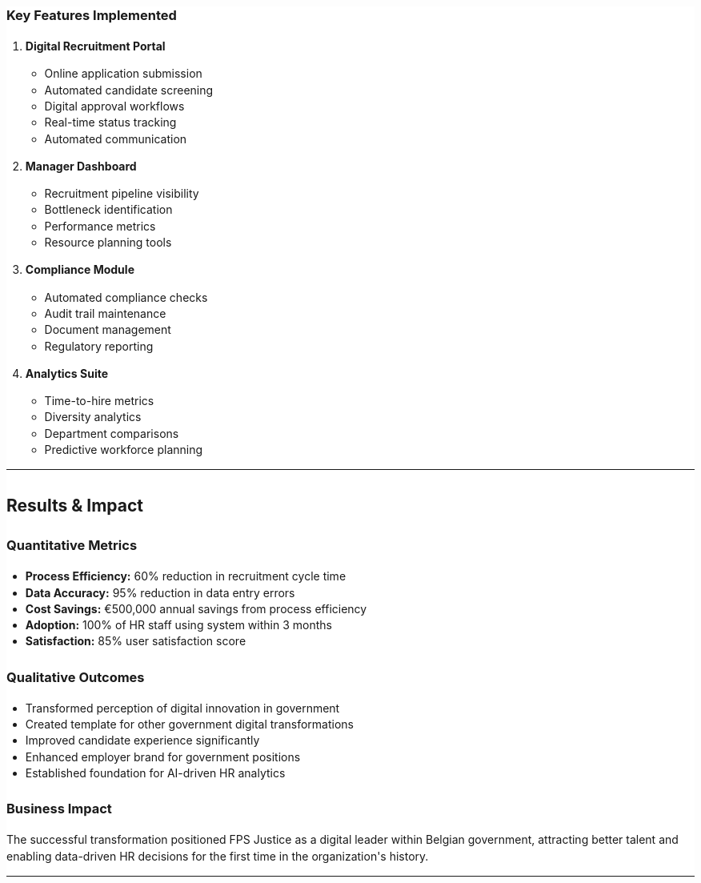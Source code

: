 ### Key Features Implemented

1. **Digital Recruitment Portal**
   - Online application submission
   - Automated candidate screening
   - Digital approval workflows
   - Real-time status tracking
   - Automated communication

2. **Manager Dashboard**
   - Recruitment pipeline visibility
   - Bottleneck identification
   - Performance metrics
   - Resource planning tools

3. **Compliance Module**
   - Automated compliance checks
   - Audit trail maintenance
   - Document management
   - Regulatory reporting

4. **Analytics Suite**
   - Time-to-hire metrics
   - Diversity analytics
   - Department comparisons
   - Predictive workforce planning

---

## Results & Impact

### Quantitative Metrics
- **Process Efficiency:** 60% reduction in recruitment cycle time
- **Data Accuracy:** 95% reduction in data entry errors
- **Cost Savings:** €500,000 annual savings from process efficiency
- **Adoption:** 100% of HR staff using system within 3 months
- **Satisfaction:** 85% user satisfaction score

### Qualitative Outcomes
- Transformed perception of digital innovation in government
- Created template for other government digital transformations
- Improved candidate experience significantly
- Enhanced employer brand for government positions
- Established foundation for AI-driven HR analytics

### Business Impact
The successful transformation positioned FPS Justice as a digital leader within Belgian government, attracting better talent and enabling data-driven HR decisions for the first time in the organization's history.

---
